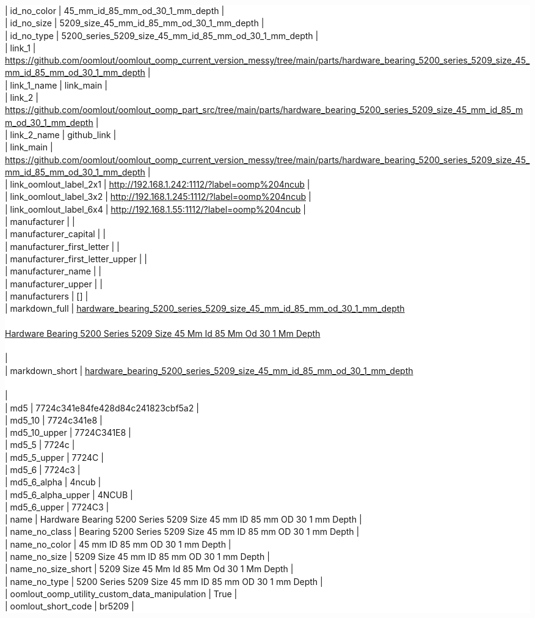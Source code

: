 | id_no_color | 45_mm_id_85_mm_od_30_1_mm_depth |  
| id_no_size | 5209_size_45_mm_id_85_mm_od_30_1_mm_depth |  
| id_no_type | 5200_series_5209_size_45_mm_id_85_mm_od_30_1_mm_depth |  
| link_1 | https://github.com/oomlout/oomlout_oomp_current_version_messy/tree/main/parts/hardware_bearing_5200_series_5209_size_45_mm_id_85_mm_od_30_1_mm_depth |  
| link_1_name | link_main |  
| link_2 | https://github.com/oomlout/oomlout_oomp_part_src/tree/main/parts/hardware_bearing_5200_series_5209_size_45_mm_id_85_mm_od_30_1_mm_depth |  
| link_2_name | github_link |  
| link_main | https://github.com/oomlout/oomlout_oomp_current_version_messy/tree/main/parts/hardware_bearing_5200_series_5209_size_45_mm_id_85_mm_od_30_1_mm_depth |  
| link_oomlout_label_2x1 | http://192.168.1.242:1112/?label=oomp%204ncub |  
| link_oomlout_label_3x2 | http://192.168.1.245:1112/?label=oomp%204ncub |  
| link_oomlout_label_6x4 | http://192.168.1.55:1112/?label=oomp%204ncub |  
| manufacturer |  |  
| manufacturer_capital |  |  
| manufacturer_first_letter |  |  
| manufacturer_first_letter_upper |  |  
| manufacturer_name |  |  
| manufacturer_upper |  |  
| manufacturers | [] |  
| markdown_full | [hardware_bearing_5200_series_5209_size_45_mm_id_85_mm_od_30_1_mm_depth](https://github.com/oomlout/oomlout_oomp_current_version_messy/tree/main/parts/hardware_bearing_5200_series_5209_size_45_mm_id_85_mm_od_30_1_mm_depth)<br>[](https://github.com/oomlout/oomlout_oomp_current_version_messy/tree/main/parts/hardware_bearing_5200_series_5209_size_45_mm_id_85_mm_od_30_1_mm_depth)<br>[Hardware Bearing 5200 Series 5209 Size 45 Mm Id 85 Mm Od 30 1 Mm Depth](https://github.com/oomlout/oomlout_oomp_current_version_messy/tree/main/parts/hardware_bearing_5200_series_5209_size_45_mm_id_85_mm_od_30_1_mm_depth)<br><br> |  
| markdown_short | [hardware_bearing_5200_series_5209_size_45_mm_id_85_mm_od_30_1_mm_depth](https://github.com/oomlout/oomlout_oomp_current_version_messy/tree/main/parts/hardware_bearing_5200_series_5209_size_45_mm_id_85_mm_od_30_1_mm_depth)<br><br> |  
| md5 | 7724c341e84fe428d84c241823cbf5a2 |  
| md5_10 | 7724c341e8 |  
| md5_10_upper | 7724C341E8 |  
| md5_5 | 7724c |  
| md5_5_upper | 7724C |  
| md5_6 | 7724c3 |  
| md5_6_alpha | 4ncub |  
| md5_6_alpha_upper | 4NCUB |  
| md5_6_upper | 7724C3 |  
| name | Hardware Bearing 5200 Series 5209 Size 45 mm ID 85 mm OD 30 1 mm Depth |  
| name_no_class | Bearing 5200 Series 5209 Size 45 mm ID 85 mm OD 30 1 mm Depth |  
| name_no_color | 45 mm ID 85 mm OD 30 1 mm Depth |  
| name_no_size | 5209 Size 45 mm ID 85 mm OD 30 1 mm Depth |  
| name_no_size_short | 5209 Size 45 Mm Id 85 Mm Od 30 1 Mm Depth |  
| name_no_type | 5200 Series 5209 Size 45 mm ID 85 mm OD 30 1 mm Depth |  
| oomlout_oomp_utility_custom_data_manipulation | True |  
| oomlout_short_code | br5209 |  
